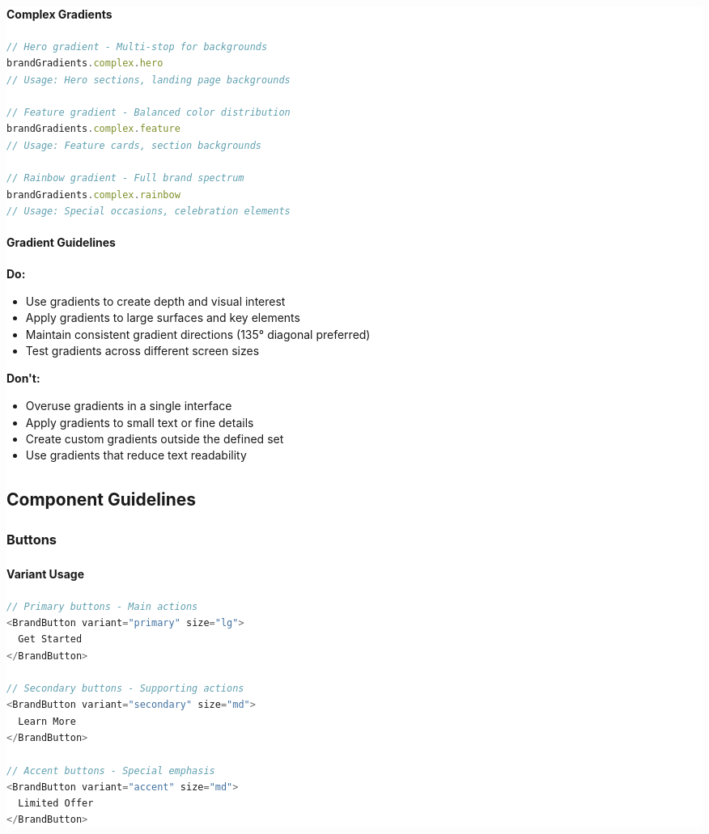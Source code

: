 #### Complex Gradients

```typescript
// Hero gradient - Multi-stop for backgrounds
brandGradients.complex.hero
// Usage: Hero sections, landing page backgrounds

// Feature gradient - Balanced color distribution
brandGradients.complex.feature  
// Usage: Feature cards, section backgrounds

// Rainbow gradient - Full brand spectrum
brandGradients.complex.rainbow
// Usage: Special occasions, celebration elements
```

#### Gradient Guidelines

**Do:**
- Use gradients to create depth and visual interest
- Apply gradients to large surfaces and key elements
- Maintain consistent gradient directions (135° diagonal preferred)
- Test gradients across different screen sizes

**Don't:**
- Overuse gradients in a single interface
- Apply gradients to small text or fine details
- Create custom gradients outside the defined set
- Use gradients that reduce text readability

## Component Guidelines

### Buttons

#### Variant Usage

```typescript
// Primary buttons - Main actions
<BrandButton variant="primary" size="lg">
  Get Started
</BrandButton>

// Secondary buttons - Supporting actions  
<BrandButton variant="secondary" size="md">
  Learn More
</BrandButton>

// Accent buttons - Special emphasis
<BrandButton variant="accent" size="md">
  Limited Offer
</BrandButton>
```
